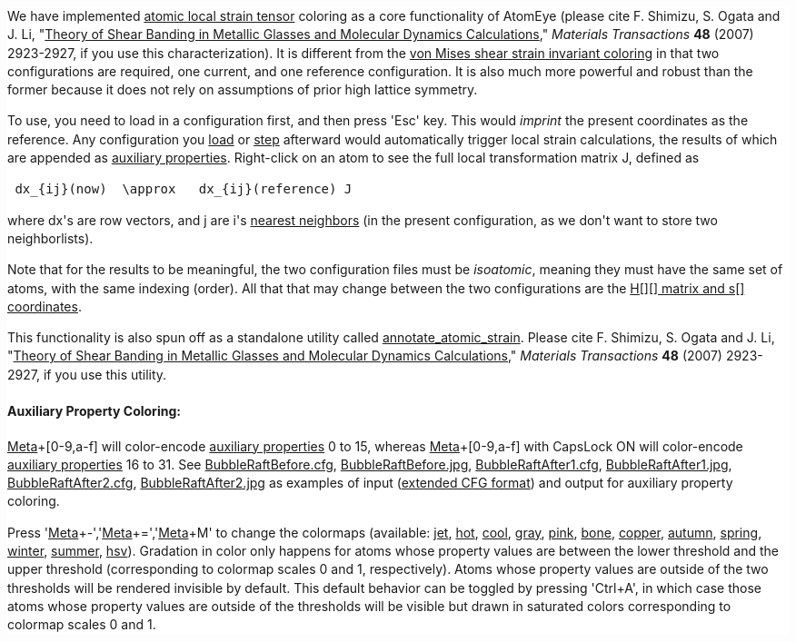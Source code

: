 <a name="least_square_strain_coloring">We have implemented</a> [atomic local strain tensor](annotate_atomic_strain/Doc/main.pdf) coloring as a core functionality of AtomEye (please cite F. Shimizu, S. Ogata and J. Li, "[Theory of Shear Banding in Metallic Glasses and Molecular Dynamics Calculations](../../Papers/07/Shimizu07a.pdf)," _Materials Transactions_ **48** (2007) 2923-2927, if you use this characterization). It is different from the [von Mises shear strain invariant coloring](#shear_strain_coloring) in that two configurations are required, one current, and one reference configuration. It is also much more powerful and robust than the former because it does not rely on assumptions of prior high lattice symmetry.

To use, you need to load in a configuration first, and then press 'Esc' key. This would _imprint_ the present coordinates as the reference. Any configuration you [load](#load_new_config) or [step](#step_config) afterward would automatically trigger local strain calculations, the results of which are appended as [auxiliary properties](#auxiliary_property_coloring). Right-click on an atom to see the full local transformation matrix J, defined as

<pre> dx_{ij}(now)  \approx   dx_{ij}(reference) J
</pre>

where dx's are row vectors, and j are i's [nearest neighbors](#cutoff_control) (in the present configuration, as we don't want to store two neighborlists).

Note that for the results to be meaningful, the two configuration files must be _isoatomic_, meaning they must have the same set of atoms, with the same indexing (order). All that that may change between the two configurations are the [H[][] matrix and s[] coordinates](#standard_CFG).

This functionality is also spun off as a standalone utility called [annotate_atomic_strain](utils.html#annotate_atomic_strain). Please cite F. Shimizu, S. Ogata and J. Li, "[Theory of Shear Banding in Metallic Glasses and Molecular Dynamics Calculations](../../Papers/07/Shimizu07a.pdf)," _Materials Transactions_ **48** (2007) 2923-2927, if you use this utility.<a name="auxiliary_property_coloring"></a>

#### <a name="auxiliary_property_coloring">Auxiliary Property Coloring:</a>

<a name="auxiliary_property_coloring"></a>

<a name="auxiliary_property_coloring"></a>[Meta](#Meta)+[0-9,a-f] will color-encode [auxiliary properties](#extended_CFG) 0 to 15, whereas [Meta](#Meta)+[0-9,a-f] with CapsLock ON will color-encode [auxiliary properties](#extended_CFG) 16 to 31\. See [BubbleRaftBefore.cfg](Gallery/BubbleRaft/BubbleRaftBefore.cfg), [BubbleRaftBefore.jpg](Gallery/BubbleRaft/BubbleRaftBefore.jpg), [BubbleRaftAfter1.cfg](Gallery/BubbleRaft/BubbleRaftAfter1.cfg), [BubbleRaftAfter1.jpg](Gallery/BubbleRaft/BubbleRaftAfter1.jpg), [BubbleRaftAfter2.cfg](Gallery/BubbleRaft/BubbleRaftAfter2.cfg), [BubbleRaftAfter2.jpg](Gallery/BubbleRaft/BubbleRaftAfter2.jpg) as examples of input ([extended CFG format](#extended_CFG)) and output for auxiliary property coloring.

Press '[Meta](#Meta)+-','[Meta](#Meta)+=','[Meta](#Meta)+M' to change the colormaps (available: [jet](CMAP/jet.jpg), [hot](CMAP/hot.jpg), [cool](CMAP/cool.jpg), [gray](CMAP/gray.jpg), [pink](CMAP/pink.jpg), [bone](CMAP/bone.jpg), [copper](CMAP/copper.jpg), [autumn](CMAP/autumn.jpg), [spring](CMAP/spring.jpg), [winter](CMAP/winter.jpg), [summer](CMAP/summer.jpg), [hsv](CMAP/hsv.jpg)). Gradation in color only happens for atoms whose property values are between the lower threshold and the upper threshold (corresponding to colormap scales 0 and 1, respectively). Atoms whose property values are outside of the two thresholds will be rendered invisible by default. This default behavior can be toggled by pressing 'Ctrl+A', in which case those atoms whose property values are outside of the thresholds will be visible but drawn in saturated colors corresponding to colormap scales 0 and 1.
